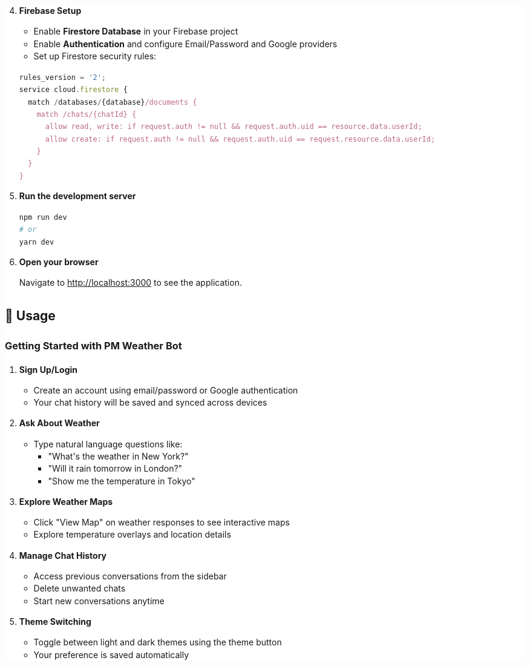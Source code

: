 4. **Firebase Setup**
   
   - Enable **Firestore Database** in your Firebase project
   - Enable **Authentication** and configure Email/Password and Google providers
   - Set up Firestore security rules:
   
   ```javascript
   rules_version = '2';
   service cloud.firestore {
     match /databases/{database}/documents {
       match /chats/{chatId} {
         allow read, write: if request.auth != null && request.auth.uid == resource.data.userId;
         allow create: if request.auth != null && request.auth.uid == request.resource.data.userId;
       }
     }
   }
   ```

5. **Run the development server**
   ```bash
   npm run dev
   # or
   yarn dev
   ```

6. **Open your browser**
   
   Navigate to [http://localhost:3000](http://localhost:3000) to see the application.

## 📖 Usage

### Getting Started with PM Weather Bot

1. **Sign Up/Login**
   - Create an account using email/password or Google authentication
   - Your chat history will be saved and synced across devices

2. **Ask About Weather**
   - Type natural language questions like:
     - "What's the weather in New York?"
     - "Will it rain tomorrow in London?"
     - "Show me the temperature in Tokyo"

3. **Explore Weather Maps**
   - Click "View Map" on weather responses to see interactive maps
   - Explore temperature overlays and location details

4. **Manage Chat History**
   - Access previous conversations from the sidebar
   - Delete unwanted chats
   - Start new conversations anytime

5. **Theme Switching**
   - Toggle between light and dark themes using the theme button
   - Your preference is saved automatically
